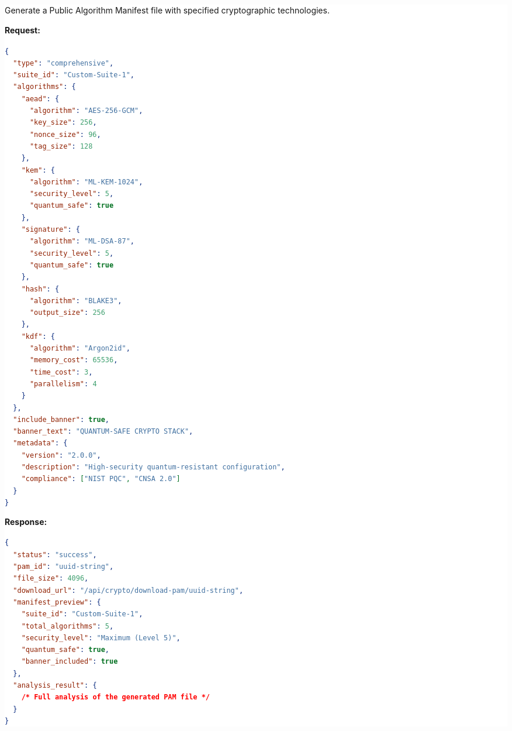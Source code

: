 Generate a Public Algorithm Manifest file with specified cryptographic technologies.

**Request:**
```json
{
  "type": "comprehensive",
  "suite_id": "Custom-Suite-1",
  "algorithms": {
    "aead": {
      "algorithm": "AES-256-GCM",
      "key_size": 256,
      "nonce_size": 96,
      "tag_size": 128
    },
    "kem": {
      "algorithm": "ML-KEM-1024",
      "security_level": 5,
      "quantum_safe": true
    },
    "signature": {
      "algorithm": "ML-DSA-87",
      "security_level": 5,
      "quantum_safe": true
    },
    "hash": {
      "algorithm": "BLAKE3",
      "output_size": 256
    },
    "kdf": {
      "algorithm": "Argon2id",
      "memory_cost": 65536,
      "time_cost": 3,
      "parallelism": 4
    }
  },
  "include_banner": true,
  "banner_text": "QUANTUM-SAFE CRYPTO STACK",
  "metadata": {
    "version": "2.0.0",
    "description": "High-security quantum-resistant configuration",
    "compliance": ["NIST PQC", "CNSA 2.0"]
  }
}
```

**Response:**
```json
{
  "status": "success",
  "pam_id": "uuid-string",
  "file_size": 4096,
  "download_url": "/api/crypto/download-pam/uuid-string",
  "manifest_preview": {
    "suite_id": "Custom-Suite-1",
    "total_algorithms": 5,
    "security_level": "Maximum (Level 5)",
    "quantum_safe": true,
    "banner_included": true
  },
  "analysis_result": {
    /* Full analysis of the generated PAM file */
  }
}
```
